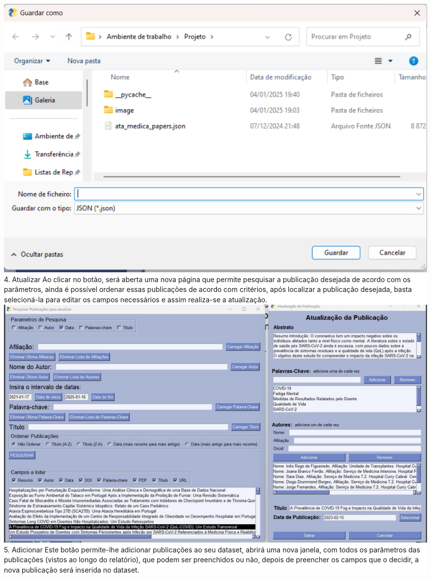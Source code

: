    <img src="Ficheiro_json.png" alt="Guardar ficheiro Json">
4. Atualizar
   Ao clicar no botão, será aberta uma nova página que permite pesquisar a publicação desejada de acordo com os parâmetros, ainda é possível ordenar essas publicações de acordo com critérios, após localizar a publicação desejada, basta selecioná-la para editar os campos necessários e assim realiza-se a atualização.
   <img src="Atualizar.png" alt="Página para remover aplicação">
5. Adicionar
   Este botão permite-lhe adicionar publicações ao seu dataset, abrirá uma nova janela, com todos os parâmetros das publicações (vistos ao longo do relatório), que podem ser preenchidos ou não, depois de preencher os campos que o decidir, a nova publicação será inserida no dataset.